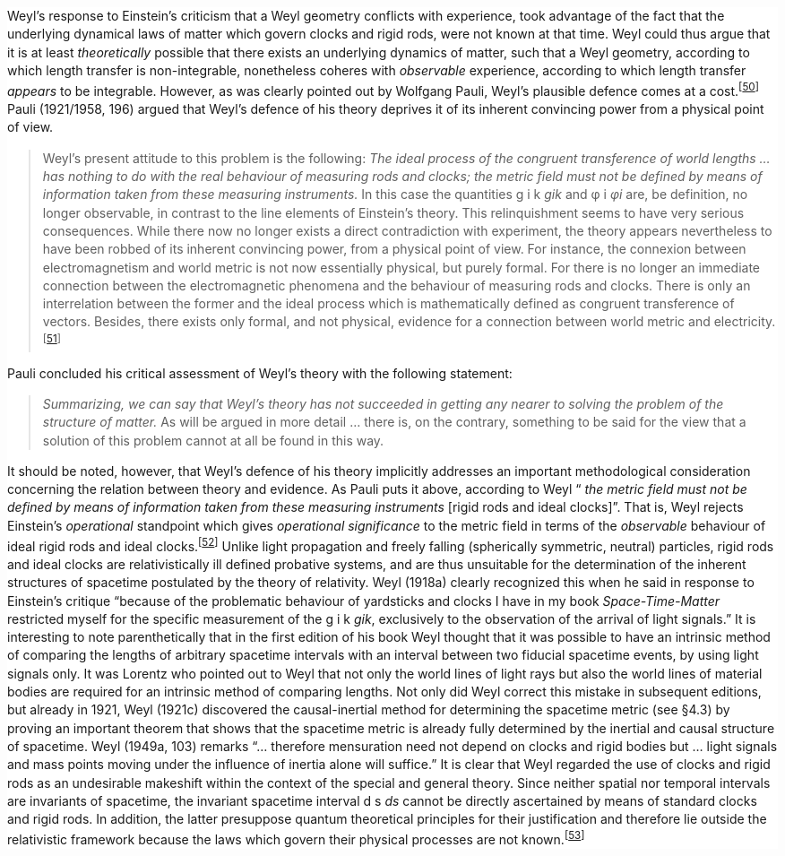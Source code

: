Weyl’s response to Einstein’s criticism that a Weyl geometry conflicts with experience, took advantage of the fact that the underlying dynamical laws of matter which govern clocks and rigid rods, were not known at that time. Weyl could thus argue that it is at least _theoretically_ possible that there exists an underlying dynamics of matter, such that a Weyl geometry, according to which length transfer is non-integrable, nonetheless coheres with _observable_ experience, according to which length transfer _appears_ to be integrable. However, as was clearly pointed out by Wolfgang Pauli, Weyl’s plausible defence comes at a cost.<sup>[<a href="https://plato.stanford.edu/entries/weyl/notes.html#note-50">50</a>]</sup> Pauli (1921/1958, 196) argued that Weyl’s defence of his theory deprives it of its inherent convincing power from a physical point of view.

> Weyl’s present attitude to this problem is the following: _The ideal process of the congruent transference of world lengths … has nothing to do with the real behaviour of measuring rods and clocks; the metric field must not be defined by means of information taken from these measuring instruments._ In this case the quantities g i k $gik$ and φ i $φi$ are, be definition, no longer observable, in contrast to the line elements of Einstein’s theory. This relinquishment seems to have very serious consequences. While there now no longer exists a direct contradiction with experiment, the theory appears nevertheless to have been robbed of its inherent convincing power, from a physical point of view. For instance, the connexion between electromagnetism and world metric is not now essentially physical, but purely formal. For there is no longer an immediate connection between the electromagnetic phenomena and the behaviour of measuring rods and clocks. There is only an interrelation between the former and the ideal process which is mathematically defined as congruent transference of vectors. Besides, there exists only formal, and not physical, evidence for a connection between world metric and electricity.<sup>[<a href="https://plato.stanford.edu/entries/weyl/notes.html#note-51">51</a>]</sup>

Pauli concluded his critical assessment of Weyl’s theory with the following statement:

> _Summarizing, we can say that Weyl’s theory has not succeeded in getting any nearer to solving the problem of the structure of matter._ As will be argued in more detail … there is, on the contrary, something to be said for the view that a solution of this problem cannot at all be found in this way.

It should be noted, however, that Weyl’s defence of his theory implicitly addresses an important methodological consideration concerning the relation between theory and evidence. As Pauli puts it above, according to Weyl “ _the metric field must not be defined by means of information taken from these measuring_ _instruments_ \[rigid rods and ideal clocks\]”. That is, Weyl rejects Einstein’s _operational_ standpoint which gives _operational significance_ to the metric field in terms of the _observable_ behaviour of ideal rigid rods and ideal clocks.<sup>[<a href="https://plato.stanford.edu/entries/weyl/notes.html#note-52">52</a>]</sup> Unlike light propagation and freely falling (spherically symmetric, neutral) particles, rigid rods and ideal clocks are relativistically ill defined probative systems, and are thus unsuitable for the determination of the inherent structures of spacetime postulated by the theory of relativity. Weyl (1918a) clearly recognized this when he said in response to Einstein’s critique “because of the problematic behaviour of yardsticks and clocks I have in my book _Space-Time-Matter_ restricted myself for the specific measurement of the g i k $gik$, exclusively to the observation of the arrival of light signals.” It is interesting to note parenthetically that in the first edition of his book Weyl thought that it was possible to have an intrinsic method of comparing the lengths of arbitrary spacetime intervals with an interval between two fiducial spacetime events, by using light signals only. It was Lorentz who pointed out to Weyl that not only the world lines of light rays but also the world lines of material bodies are required for an intrinsic method of comparing lengths. Not only did Weyl correct this mistake in subsequent editions, but already in 1921, Weyl (1921c) discovered the causal-inertial method for determining the spacetime metric (see §4.3) by proving an important theorem that shows that the spacetime metric is already fully determined by the inertial and causal structure of spacetime. Weyl (1949a, 103) remarks “… therefore mensuration need not depend on clocks and rigid bodies but … light signals and mass points moving under the influence of inertia alone will suffice.” It is clear that Weyl regarded the use of clocks and rigid rods as an undesirable makeshift within the context of the special and general theory. Since neither spatial nor temporal intervals are invariants of spacetime, the invariant spacetime interval d s $ds$ cannot be directly ascertained by means of standard clocks and rigid rods. In addition, the latter presuppose quantum theoretical principles for their justification and therefore lie outside the relativistic framework because the laws which govern their physical processes are not known.<sup>[<a href="https://plato.stanford.edu/entries/weyl/notes.html#note-53">53</a>]</sup>
